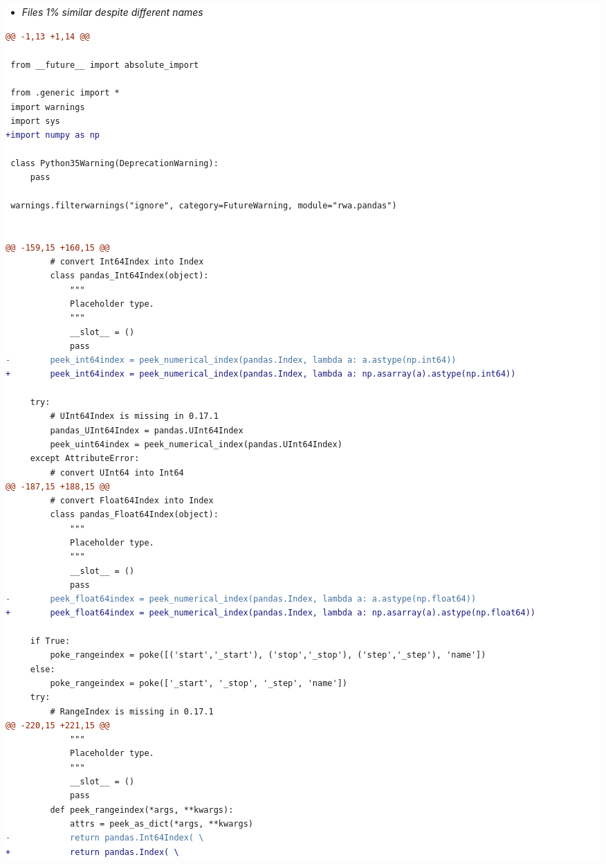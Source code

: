  * *Files 1% similar despite different names*

```diff
@@ -1,13 +1,14 @@
 
 from __future__ import absolute_import
 
 from .generic import *
 import warnings
 import sys
+import numpy as np
 
 class Python35Warning(DeprecationWarning):
     pass
 
 warnings.filterwarnings("ignore", category=FutureWarning, module="rwa.pandas")
 
 
@@ -159,15 +160,15 @@
         # convert Int64Index into Index
         class pandas_Int64Index(object):
             """
             Placeholder type.
             """
             __slot__ = ()
             pass
-        peek_int64index = peek_numerical_index(pandas.Index, lambda a: a.astype(np.int64))
+        peek_int64index = peek_numerical_index(pandas.Index, lambda a: np.asarray(a).astype(np.int64))
 
     try:
         # UInt64Index is missing in 0.17.1
         pandas_UInt64Index = pandas.UInt64Index
         peek_uint64index = peek_numerical_index(pandas.UInt64Index)
     except AttributeError:
         # convert UInt64 into Int64
@@ -187,15 +188,15 @@
         # convert Float64Index into Index
         class pandas_Float64Index(object):
             """
             Placeholder type.
             """
             __slot__ = ()
             pass
-        peek_float64index = peek_numerical_index(pandas.Index, lambda a: a.astype(np.float64))
+        peek_float64index = peek_numerical_index(pandas.Index, lambda a: np.asarray(a).astype(np.float64))
 
     if True:
         poke_rangeindex = poke([('start','_start'), ('stop','_stop'), ('step','_step'), 'name'])
     else:
         poke_rangeindex = poke(['_start', '_stop', '_step', 'name'])
     try:
         # RangeIndex is missing in 0.17.1
@@ -220,15 +221,15 @@
             """
             Placeholder type.
             """
             __slot__ = ()
             pass
         def peek_rangeindex(*args, **kwargs):
             attrs = peek_as_dict(*args, **kwargs)
-            return pandas.Int64Index( \
+            return pandas.Index( \
```